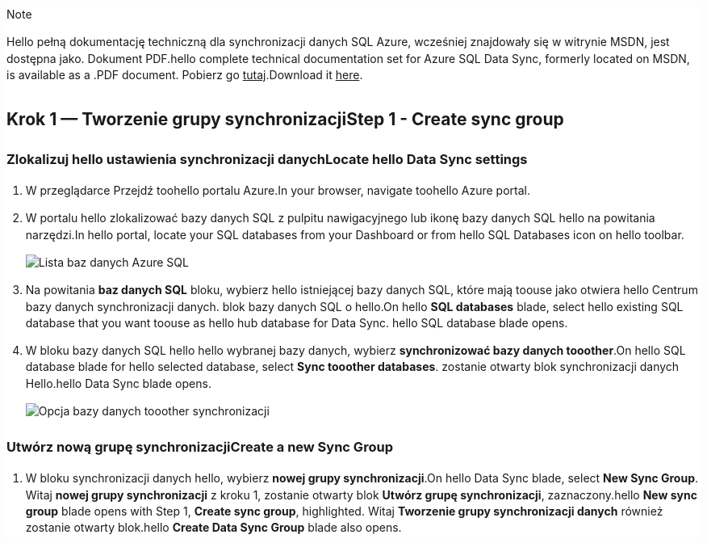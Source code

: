 > [!NOTE]
> <span data-ttu-id="aa1f2-111">Hello pełną dokumentację techniczną dla synchronizacji danych SQL Azure, wcześniej znajdowały się w witrynie MSDN, jest dostępna jako. Dokument PDF.</span><span class="sxs-lookup"><span data-stu-id="aa1f2-111">hello complete technical documentation set for Azure SQL Data Sync, formerly located on MSDN, is available as a .PDF document.</span></span> <span data-ttu-id="aa1f2-112">Pobierz go [tutaj](https://github.com/Microsoft/sql-server-samples/raw/master/samples/features/sql-data-sync/Data_Sync_Preview_full_documentation.pdf?raw=true).</span><span class="sxs-lookup"><span data-stu-id="aa1f2-112">Download it [here](https://github.com/Microsoft/sql-server-samples/raw/master/samples/features/sql-data-sync/Data_Sync_Preview_full_documentation.pdf?raw=true).</span></span>

## <a name="step-1---create-sync-group"></a><span data-ttu-id="aa1f2-113">Krok 1 — Tworzenie grupy synchronizacji</span><span class="sxs-lookup"><span data-stu-id="aa1f2-113">Step 1 - Create sync group</span></span>

### <a name="locate-hello-data-sync-settings"></a><span data-ttu-id="aa1f2-114">Zlokalizuj hello ustawienia synchronizacji danych</span><span class="sxs-lookup"><span data-stu-id="aa1f2-114">Locate hello Data Sync settings</span></span>

1.  <span data-ttu-id="aa1f2-115">W przeglądarce Przejdź toohello portalu Azure.</span><span class="sxs-lookup"><span data-stu-id="aa1f2-115">In your browser, navigate toohello Azure portal.</span></span>

2.  <span data-ttu-id="aa1f2-116">W portalu hello zlokalizować bazy danych SQL z pulpitu nawigacyjnego lub ikonę bazy danych SQL hello na powitania narzędzi.</span><span class="sxs-lookup"><span data-stu-id="aa1f2-116">In hello portal, locate your SQL databases from your Dashboard or from hello SQL Databases icon on hello toolbar.</span></span>

    ![Lista baz danych Azure SQL](media/sql-database-get-started-sql-data-sync/datasync-preview-sqldbs.png)

3.  <span data-ttu-id="aa1f2-118">Na powitania **baz danych SQL** bloku, wybierz hello istniejącej bazy danych SQL, które mają toouse jako otwiera hello Centrum bazy danych synchronizacji danych. blok bazy danych SQL o hello.</span><span class="sxs-lookup"><span data-stu-id="aa1f2-118">On hello **SQL databases** blade, select hello existing SQL database that you want toouse as hello hub database for Data Sync. hello SQL database blade opens.</span></span>

4.  <span data-ttu-id="aa1f2-119">W bloku bazy danych SQL hello hello wybranej bazy danych, wybierz **synchronizować bazy danych tooother**.</span><span class="sxs-lookup"><span data-stu-id="aa1f2-119">On hello SQL database blade for hello selected database, select **Sync tooother databases**.</span></span> <span data-ttu-id="aa1f2-120">zostanie otwarty blok synchronizacji danych Hello.</span><span class="sxs-lookup"><span data-stu-id="aa1f2-120">hello Data Sync blade opens.</span></span>

    ![Opcja bazy danych tooother synchronizacji](media/sql-database-get-started-sql-data-sync/datasync-preview-newsyncgroup.png)

### <a name="create-a-new-sync-group"></a><span data-ttu-id="aa1f2-122">Utwórz nową grupę synchronizacji</span><span class="sxs-lookup"><span data-stu-id="aa1f2-122">Create a new Sync Group</span></span>

1.  <span data-ttu-id="aa1f2-123">W bloku synchronizacji danych hello, wybierz **nowej grupy synchronizacji**.</span><span class="sxs-lookup"><span data-stu-id="aa1f2-123">On hello Data Sync blade, select **New Sync Group**.</span></span> <span data-ttu-id="aa1f2-124">Witaj **nowej grupy synchronizacji** z kroku 1, zostanie otwarty blok **Utwórz grupę synchronizacji**, zaznaczony.</span><span class="sxs-lookup"><span data-stu-id="aa1f2-124">hello **New sync group** blade opens with Step 1, **Create sync group**, highlighted.</span></span> <span data-ttu-id="aa1f2-125">Witaj **Tworzenie grupy synchronizacji danych** również zostanie otwarty blok.</span><span class="sxs-lookup"><span data-stu-id="aa1f2-125">hello **Create Data Sync Group** blade also opens.</span></span>
